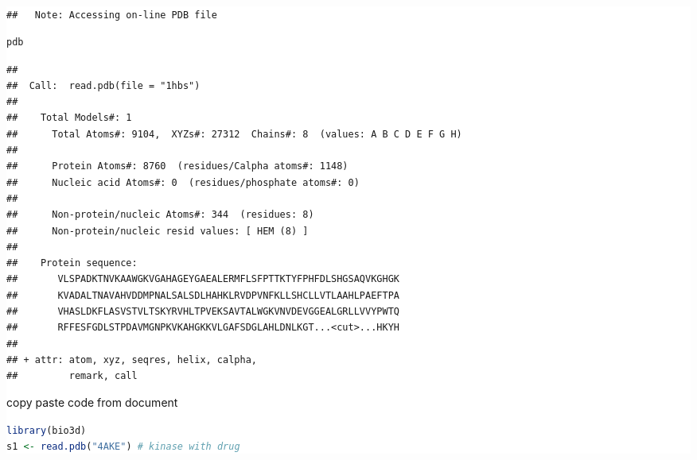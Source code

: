     ##   Note: Accessing on-line PDB file

``` r
pdb
```

    ## 
    ##  Call:  read.pdb(file = "1hbs")
    ## 
    ##    Total Models#: 1
    ##      Total Atoms#: 9104,  XYZs#: 27312  Chains#: 8  (values: A B C D E F G H)
    ## 
    ##      Protein Atoms#: 8760  (residues/Calpha atoms#: 1148)
    ##      Nucleic acid Atoms#: 0  (residues/phosphate atoms#: 0)
    ## 
    ##      Non-protein/nucleic Atoms#: 344  (residues: 8)
    ##      Non-protein/nucleic resid values: [ HEM (8) ]
    ## 
    ##    Protein sequence:
    ##       VLSPADKTNVKAAWGKVGAHAGEYGAEALERMFLSFPTTKTYFPHFDLSHGSAQVKGHGK
    ##       KVADALTNAVAHVDDMPNALSALSDLHAHKLRVDPVNFKLLSHCLLVTLAAHLPAEFTPA
    ##       VHASLDKFLASVSTVLTSKYRVHLTPVEKSAVTALWGKVNVDEVGGEALGRLLVVYPWTQ
    ##       RFFESFGDLSTPDAVMGNPKVKAHGKKVLGAFSDGLAHLDNLKGT...<cut>...HKYH
    ## 
    ## + attr: atom, xyz, seqres, helix, calpha,
    ##         remark, call

copy paste code from document

``` r
library(bio3d)
s1 <- read.pdb("4AKE") # kinase with drug
```
